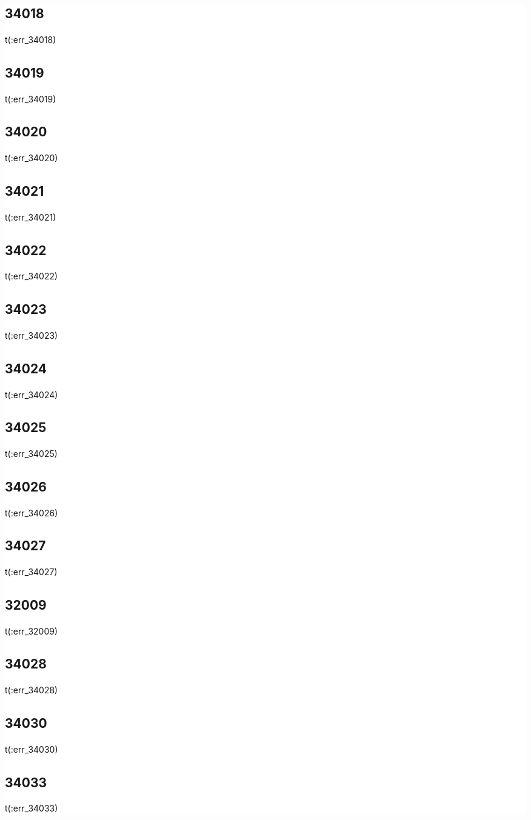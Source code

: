 ## 34018
t(:err_34018)

## 34019
t(:err_34019)

## 34020
t(:err_34020)

## 34021
t(:err_34021)

## 34022
t(:err_34022)

## 34023
t(:err_34023)

## 34024
t(:err_34024)

## 34025
t(:err_34025)

## 34026
t(:err_34026)

## 34027
t(:err_34027)

## 32009
t(:err_32009)

## 34028
t(:err_34028)

## 34030
t(:err_34030)

## 34033
t(:err_34033)
